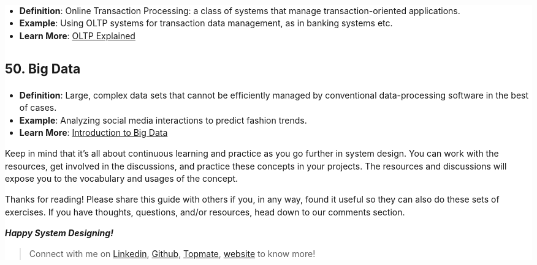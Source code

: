 -   **Definition**: Online Transaction Processing: a class of systems that manage transaction-oriented applications.
-   **Example**: Using OLTP systems for transaction data management, as in banking systems etc.
-   **Learn More**: [OLTP Explained](https://aws.amazon.com/rds/oltp/)

## 50\. Big Data

-   **Definition**: Large, complex data sets that cannot be efficiently managed by conventional data-processing software in the best of cases.
-   **Example**: Analyzing social media interactions to predict fashion trends.
-   **Learn More**: [Introduction to Big Data](https://www.geeksforgeeks.org/what-is-big-data/)

Keep in mind that it’s all about continuous learning and practice as you go further in system design. You can work with the resources, get involved in the discussions, and practice these concepts in your projects. The resources and discussions will expose you to the vocabulary and usages of the concept.

Thanks for reading! Please share this guide with others if you, in any way, found it useful so they can also do these sets of exercises. If you have thoughts, questions, and/or resources, head down to our comments section.

**_Happy System Designing!_**

> Connect with me on [Linkedin](https://www.linkedin.com/in/polu-tharun-kumar-reddy/), [Github](https://github.com/TharunKumarReddyPolu), [Topmate](https://topmate.io/tharun_polu), [website](https://tharunpolu.com/) to know more!
